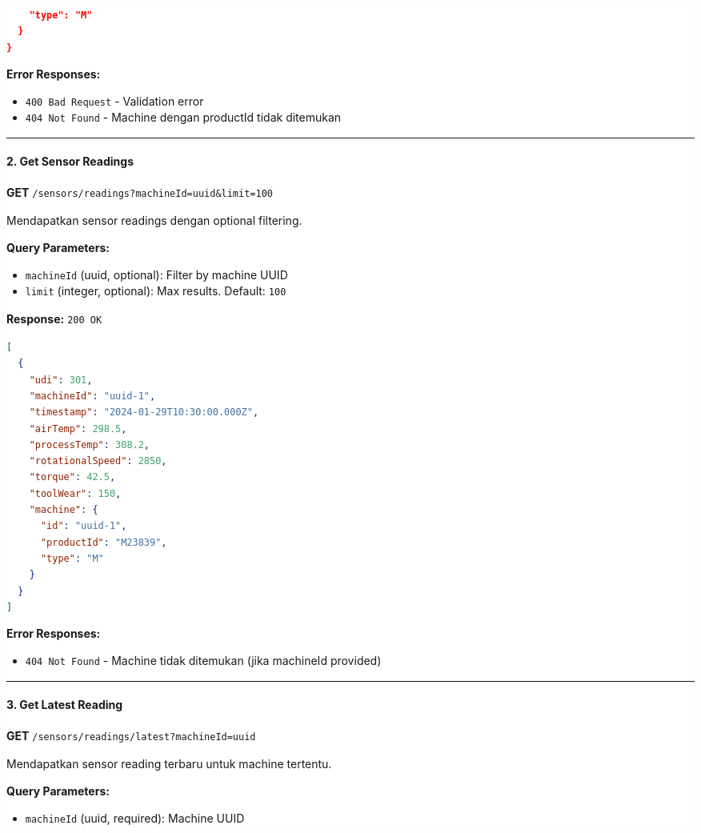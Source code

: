 ```json
    "type": "M"
  }
}
```

**Error Responses:**
- `400 Bad Request` - Validation error
- `404 Not Found` - Machine dengan productId tidak ditemukan

---

#### 2. Get Sensor Readings

**GET** `/sensors/readings?machineId=uuid&limit=100`

Mendapatkan sensor readings dengan optional filtering.

**Query Parameters:**
- `machineId` (uuid, optional): Filter by machine UUID
- `limit` (integer, optional): Max results. Default: `100`

**Response:** `200 OK`
```json
[
  {
    "udi": 301,
    "machineId": "uuid-1",
    "timestamp": "2024-01-29T10:30:00.000Z",
    "airTemp": 298.5,
    "processTemp": 308.2,
    "rotationalSpeed": 2850,
    "torque": 42.5,
    "toolWear": 150,
    "machine": {
      "id": "uuid-1",
      "productId": "M23839",
      "type": "M"
    }
  }
]
```

**Error Responses:**
- `404 Not Found` - Machine tidak ditemukan (jika machineId provided)

---

#### 3. Get Latest Reading

**GET** `/sensors/readings/latest?machineId=uuid`

Mendapatkan sensor reading terbaru untuk machine tertentu.

**Query Parameters:**
- `machineId` (uuid, required): Machine UUID
